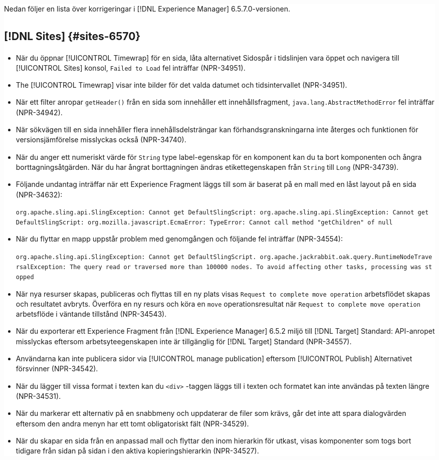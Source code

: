 Nedan följer en lista över korrigeringar i [!DNL Experience Manager] 6.5.7.0-versionen.

## [!DNL Sites] {#sites-6570}

* När du öppnar [!UICONTROL Timewrap] för en sida, låta alternativet Sidospår i tidslinjen vara öppet och navigera till [!UICONTROL Sites] konsol, `Failed to Load` fel inträffar (NPR-34951).

* The [!UICONTROL Timewrap] visar inte bilder för det valda datumet och tidsintervallet (NPR-34951).

* När ett filter anropar `getHeader()` från en sida som innehåller ett innehållsfragment, `java.lang.AbstractMethodError` fel inträffar (NPR-34942).

* När sökvägen till en sida innehåller flera innehållsdelsträngar kan förhandsgranskningarna inte återges och funktionen för versionsjämförelse misslyckas också (NPR-34740).

* När du anger ett numeriskt värde för `String` type label-egenskap för en komponent kan du ta bort komponenten och ångra borttagningsåtgärden. När du har ångrat borttagningen ändras etikettegenskapen från `String` till `Long` (NPR-34739).

* Följande undantag inträffar när ett Experience Fragment läggs till som är baserat på en mall med en låst layout på en sida (NPR-34632):

   ```TXT
   org.apache.sling.api.SlingException: Cannot get DefaultSlingScript: org.apache.sling.api.SlingException: Cannot get DefaultSlingScript: org.mozilla.javascript.EcmaError: TypeError: Cannot call method "getChildren" of null
   ```

* När du flyttar en mapp uppstår problem med genomgången och följande fel inträffar (NPR-34554):

   ```TXT
   org.apache.sling.api.SlingException: Cannot get DefaultSlingScript. org.apache.jackrabbit.oak.query.RuntimeNodeTraversalException: The query read or traversed more than 100000 nodes. To avoid affecting other tasks, processing was stopped
   ```

* När nya resurser skapas, publiceras och flyttas till en ny plats visas `Request to complete move operation` arbetsflödet skapas och resultatet avbryts. Överföra en ny resurs och köra en `move` operationsresultat när `Request to complete move operation` arbetsflöde i väntande tillstånd (NPR-34543).

* När du exporterar ett Experience Fragment från [!DNL Experience Manager] 6.5.2 miljö till [!DNL Target] Standard: API-anropet misslyckas eftersom arbetsyteegenskapen inte är tillgänglig för [!DNL Target] Standard (NPR-34557).

* Användarna kan inte publicera sidor via [!UICONTROL manage publication] eftersom [!UICONTROL Publish] Alternativet försvinner (NPR-34542).

* När du lägger till vissa format i texten kan du `<div>` -taggen läggs till i texten och formatet kan inte användas på texten längre (NPR-34531).

* När du markerar ett alternativ på en snabbmeny och uppdaterar de filer som krävs, går det inte att spara dialogvärden eftersom den andra menyn har ett tomt obligatoriskt fält (NPR-34529).

* När du skapar en sida från en anpassad mall och flyttar den inom hierarkin för utkast, visas komponenter som togs bort tidigare från sidan på sidan i den aktiva kopieringshierarkin (NPR-34527).
